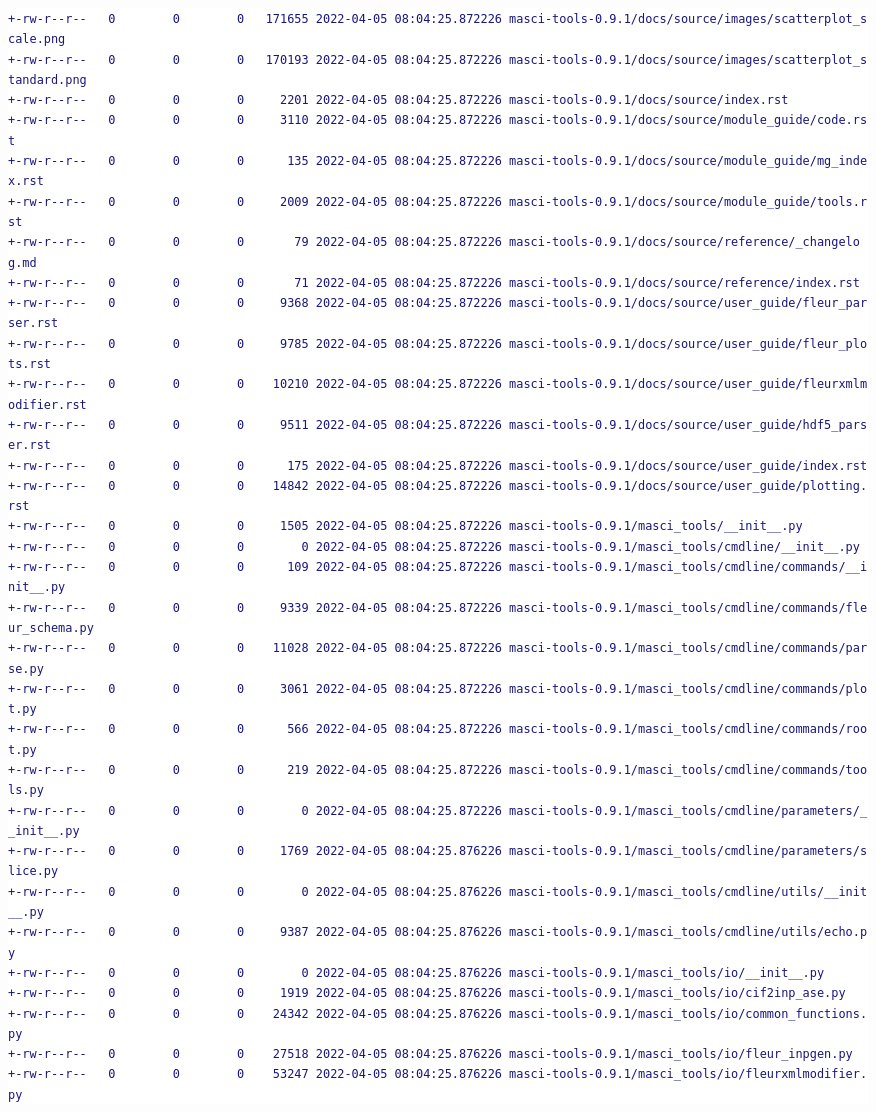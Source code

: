 ```diff
+-rw-r--r--   0        0        0   171655 2022-04-05 08:04:25.872226 masci-tools-0.9.1/docs/source/images/scatterplot_scale.png
+-rw-r--r--   0        0        0   170193 2022-04-05 08:04:25.872226 masci-tools-0.9.1/docs/source/images/scatterplot_standard.png
+-rw-r--r--   0        0        0     2201 2022-04-05 08:04:25.872226 masci-tools-0.9.1/docs/source/index.rst
+-rw-r--r--   0        0        0     3110 2022-04-05 08:04:25.872226 masci-tools-0.9.1/docs/source/module_guide/code.rst
+-rw-r--r--   0        0        0      135 2022-04-05 08:04:25.872226 masci-tools-0.9.1/docs/source/module_guide/mg_index.rst
+-rw-r--r--   0        0        0     2009 2022-04-05 08:04:25.872226 masci-tools-0.9.1/docs/source/module_guide/tools.rst
+-rw-r--r--   0        0        0       79 2022-04-05 08:04:25.872226 masci-tools-0.9.1/docs/source/reference/_changelog.md
+-rw-r--r--   0        0        0       71 2022-04-05 08:04:25.872226 masci-tools-0.9.1/docs/source/reference/index.rst
+-rw-r--r--   0        0        0     9368 2022-04-05 08:04:25.872226 masci-tools-0.9.1/docs/source/user_guide/fleur_parser.rst
+-rw-r--r--   0        0        0     9785 2022-04-05 08:04:25.872226 masci-tools-0.9.1/docs/source/user_guide/fleur_plots.rst
+-rw-r--r--   0        0        0    10210 2022-04-05 08:04:25.872226 masci-tools-0.9.1/docs/source/user_guide/fleurxmlmodifier.rst
+-rw-r--r--   0        0        0     9511 2022-04-05 08:04:25.872226 masci-tools-0.9.1/docs/source/user_guide/hdf5_parser.rst
+-rw-r--r--   0        0        0      175 2022-04-05 08:04:25.872226 masci-tools-0.9.1/docs/source/user_guide/index.rst
+-rw-r--r--   0        0        0    14842 2022-04-05 08:04:25.872226 masci-tools-0.9.1/docs/source/user_guide/plotting.rst
+-rw-r--r--   0        0        0     1505 2022-04-05 08:04:25.872226 masci-tools-0.9.1/masci_tools/__init__.py
+-rw-r--r--   0        0        0        0 2022-04-05 08:04:25.872226 masci-tools-0.9.1/masci_tools/cmdline/__init__.py
+-rw-r--r--   0        0        0      109 2022-04-05 08:04:25.872226 masci-tools-0.9.1/masci_tools/cmdline/commands/__init__.py
+-rw-r--r--   0        0        0     9339 2022-04-05 08:04:25.872226 masci-tools-0.9.1/masci_tools/cmdline/commands/fleur_schema.py
+-rw-r--r--   0        0        0    11028 2022-04-05 08:04:25.872226 masci-tools-0.9.1/masci_tools/cmdline/commands/parse.py
+-rw-r--r--   0        0        0     3061 2022-04-05 08:04:25.872226 masci-tools-0.9.1/masci_tools/cmdline/commands/plot.py
+-rw-r--r--   0        0        0      566 2022-04-05 08:04:25.872226 masci-tools-0.9.1/masci_tools/cmdline/commands/root.py
+-rw-r--r--   0        0        0      219 2022-04-05 08:04:25.872226 masci-tools-0.9.1/masci_tools/cmdline/commands/tools.py
+-rw-r--r--   0        0        0        0 2022-04-05 08:04:25.872226 masci-tools-0.9.1/masci_tools/cmdline/parameters/__init__.py
+-rw-r--r--   0        0        0     1769 2022-04-05 08:04:25.876226 masci-tools-0.9.1/masci_tools/cmdline/parameters/slice.py
+-rw-r--r--   0        0        0        0 2022-04-05 08:04:25.876226 masci-tools-0.9.1/masci_tools/cmdline/utils/__init__.py
+-rw-r--r--   0        0        0     9387 2022-04-05 08:04:25.876226 masci-tools-0.9.1/masci_tools/cmdline/utils/echo.py
+-rw-r--r--   0        0        0        0 2022-04-05 08:04:25.876226 masci-tools-0.9.1/masci_tools/io/__init__.py
+-rw-r--r--   0        0        0     1919 2022-04-05 08:04:25.876226 masci-tools-0.9.1/masci_tools/io/cif2inp_ase.py
+-rw-r--r--   0        0        0    24342 2022-04-05 08:04:25.876226 masci-tools-0.9.1/masci_tools/io/common_functions.py
+-rw-r--r--   0        0        0    27518 2022-04-05 08:04:25.876226 masci-tools-0.9.1/masci_tools/io/fleur_inpgen.py
+-rw-r--r--   0        0        0    53247 2022-04-05 08:04:25.876226 masci-tools-0.9.1/masci_tools/io/fleurxmlmodifier.py
```